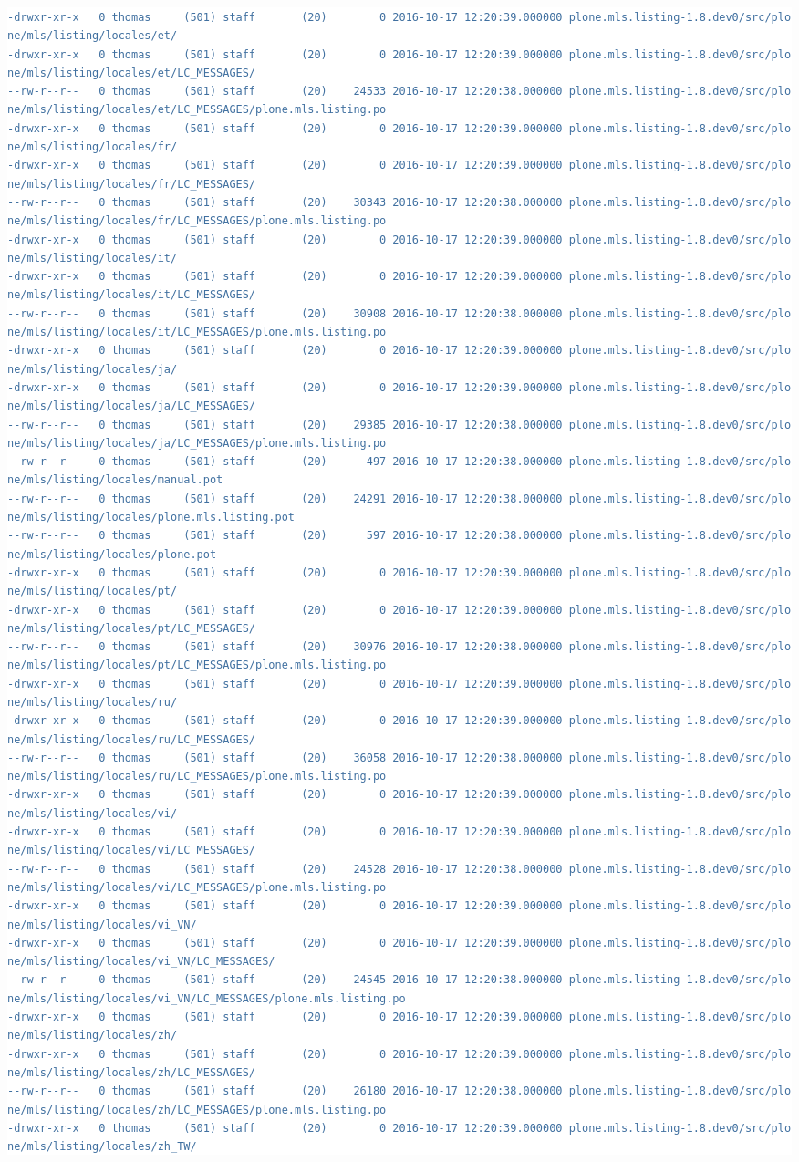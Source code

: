 ```diff
-drwxr-xr-x   0 thomas     (501) staff       (20)        0 2016-10-17 12:20:39.000000 plone.mls.listing-1.8.dev0/src/plone/mls/listing/locales/et/
-drwxr-xr-x   0 thomas     (501) staff       (20)        0 2016-10-17 12:20:39.000000 plone.mls.listing-1.8.dev0/src/plone/mls/listing/locales/et/LC_MESSAGES/
--rw-r--r--   0 thomas     (501) staff       (20)    24533 2016-10-17 12:20:38.000000 plone.mls.listing-1.8.dev0/src/plone/mls/listing/locales/et/LC_MESSAGES/plone.mls.listing.po
-drwxr-xr-x   0 thomas     (501) staff       (20)        0 2016-10-17 12:20:39.000000 plone.mls.listing-1.8.dev0/src/plone/mls/listing/locales/fr/
-drwxr-xr-x   0 thomas     (501) staff       (20)        0 2016-10-17 12:20:39.000000 plone.mls.listing-1.8.dev0/src/plone/mls/listing/locales/fr/LC_MESSAGES/
--rw-r--r--   0 thomas     (501) staff       (20)    30343 2016-10-17 12:20:38.000000 plone.mls.listing-1.8.dev0/src/plone/mls/listing/locales/fr/LC_MESSAGES/plone.mls.listing.po
-drwxr-xr-x   0 thomas     (501) staff       (20)        0 2016-10-17 12:20:39.000000 plone.mls.listing-1.8.dev0/src/plone/mls/listing/locales/it/
-drwxr-xr-x   0 thomas     (501) staff       (20)        0 2016-10-17 12:20:39.000000 plone.mls.listing-1.8.dev0/src/plone/mls/listing/locales/it/LC_MESSAGES/
--rw-r--r--   0 thomas     (501) staff       (20)    30908 2016-10-17 12:20:38.000000 plone.mls.listing-1.8.dev0/src/plone/mls/listing/locales/it/LC_MESSAGES/plone.mls.listing.po
-drwxr-xr-x   0 thomas     (501) staff       (20)        0 2016-10-17 12:20:39.000000 plone.mls.listing-1.8.dev0/src/plone/mls/listing/locales/ja/
-drwxr-xr-x   0 thomas     (501) staff       (20)        0 2016-10-17 12:20:39.000000 plone.mls.listing-1.8.dev0/src/plone/mls/listing/locales/ja/LC_MESSAGES/
--rw-r--r--   0 thomas     (501) staff       (20)    29385 2016-10-17 12:20:38.000000 plone.mls.listing-1.8.dev0/src/plone/mls/listing/locales/ja/LC_MESSAGES/plone.mls.listing.po
--rw-r--r--   0 thomas     (501) staff       (20)      497 2016-10-17 12:20:38.000000 plone.mls.listing-1.8.dev0/src/plone/mls/listing/locales/manual.pot
--rw-r--r--   0 thomas     (501) staff       (20)    24291 2016-10-17 12:20:38.000000 plone.mls.listing-1.8.dev0/src/plone/mls/listing/locales/plone.mls.listing.pot
--rw-r--r--   0 thomas     (501) staff       (20)      597 2016-10-17 12:20:38.000000 plone.mls.listing-1.8.dev0/src/plone/mls/listing/locales/plone.pot
-drwxr-xr-x   0 thomas     (501) staff       (20)        0 2016-10-17 12:20:39.000000 plone.mls.listing-1.8.dev0/src/plone/mls/listing/locales/pt/
-drwxr-xr-x   0 thomas     (501) staff       (20)        0 2016-10-17 12:20:39.000000 plone.mls.listing-1.8.dev0/src/plone/mls/listing/locales/pt/LC_MESSAGES/
--rw-r--r--   0 thomas     (501) staff       (20)    30976 2016-10-17 12:20:38.000000 plone.mls.listing-1.8.dev0/src/plone/mls/listing/locales/pt/LC_MESSAGES/plone.mls.listing.po
-drwxr-xr-x   0 thomas     (501) staff       (20)        0 2016-10-17 12:20:39.000000 plone.mls.listing-1.8.dev0/src/plone/mls/listing/locales/ru/
-drwxr-xr-x   0 thomas     (501) staff       (20)        0 2016-10-17 12:20:39.000000 plone.mls.listing-1.8.dev0/src/plone/mls/listing/locales/ru/LC_MESSAGES/
--rw-r--r--   0 thomas     (501) staff       (20)    36058 2016-10-17 12:20:38.000000 plone.mls.listing-1.8.dev0/src/plone/mls/listing/locales/ru/LC_MESSAGES/plone.mls.listing.po
-drwxr-xr-x   0 thomas     (501) staff       (20)        0 2016-10-17 12:20:39.000000 plone.mls.listing-1.8.dev0/src/plone/mls/listing/locales/vi/
-drwxr-xr-x   0 thomas     (501) staff       (20)        0 2016-10-17 12:20:39.000000 plone.mls.listing-1.8.dev0/src/plone/mls/listing/locales/vi/LC_MESSAGES/
--rw-r--r--   0 thomas     (501) staff       (20)    24528 2016-10-17 12:20:38.000000 plone.mls.listing-1.8.dev0/src/plone/mls/listing/locales/vi/LC_MESSAGES/plone.mls.listing.po
-drwxr-xr-x   0 thomas     (501) staff       (20)        0 2016-10-17 12:20:39.000000 plone.mls.listing-1.8.dev0/src/plone/mls/listing/locales/vi_VN/
-drwxr-xr-x   0 thomas     (501) staff       (20)        0 2016-10-17 12:20:39.000000 plone.mls.listing-1.8.dev0/src/plone/mls/listing/locales/vi_VN/LC_MESSAGES/
--rw-r--r--   0 thomas     (501) staff       (20)    24545 2016-10-17 12:20:38.000000 plone.mls.listing-1.8.dev0/src/plone/mls/listing/locales/vi_VN/LC_MESSAGES/plone.mls.listing.po
-drwxr-xr-x   0 thomas     (501) staff       (20)        0 2016-10-17 12:20:39.000000 plone.mls.listing-1.8.dev0/src/plone/mls/listing/locales/zh/
-drwxr-xr-x   0 thomas     (501) staff       (20)        0 2016-10-17 12:20:39.000000 plone.mls.listing-1.8.dev0/src/plone/mls/listing/locales/zh/LC_MESSAGES/
--rw-r--r--   0 thomas     (501) staff       (20)    26180 2016-10-17 12:20:38.000000 plone.mls.listing-1.8.dev0/src/plone/mls/listing/locales/zh/LC_MESSAGES/plone.mls.listing.po
-drwxr-xr-x   0 thomas     (501) staff       (20)        0 2016-10-17 12:20:39.000000 plone.mls.listing-1.8.dev0/src/plone/mls/listing/locales/zh_TW/
```